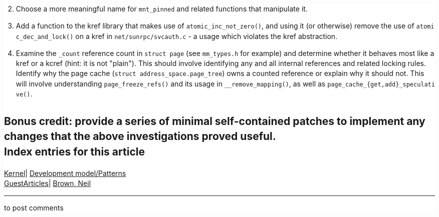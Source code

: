   2. Choose a more meaningful name for `mnt_pinned` and related functions that manipulate it. 

  3. Add a function to the kref library that makes use of `atomic_inc_not_zero()`, and using it (or otherwise) remove the use of `atomic_dec_and_lock()` on a kref in `net/sunrpc/svcauth.c` \- a usage which violates the kref abstraction. 

  4. Examine the `_count` reference count in `struct page` (see `mm_types.h` for example) and determine whether it behaves most like a kref or a kcref (hint: it is not "plain"). This should involve identifying any and all internal references and related locking rules. Identify why the page cache (`struct address_space.page_tree`) owns a counted reference or explain why it should not. This will involve understanding `page_freeze_refs()` and its usage in `__remove_mapping()`, as well as `page_cache_{get,add}_speculative()`. 




Bonus credit: provide a series of minimal self-contained patches to implement any changes that the above investigations proved useful.  
Index entries for this article  
---  
[Kernel](/Kernel/Index)| [Development model/Patterns](/Kernel/Index#Development_model-Patterns)  
[GuestArticles](/Archives/GuestIndex/)| [Brown, Neil](/Archives/GuestIndex/#Brown_Neil)  
  


* * *

to post comments 
